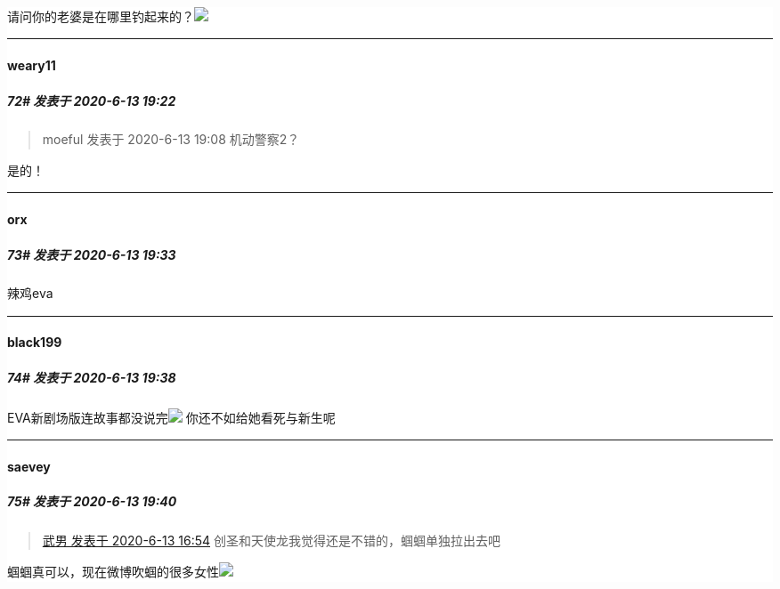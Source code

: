 


请问你的老婆是在哪里钓起来的？<img src="https://static.saraba1st.com/image/smiley/face2017/214.gif" referrerpolicy="no-referrer">







-----

####  weary11  
##### 72#       发表于 2020-6-13 19:22



<blockquote>moeful 发表于 2020-6-13 19:08
机动警察2？</blockquote>
是的！







-----

####  orx  
##### 73#       发表于 2020-6-13 19:33




辣鸡eva







-----

####  black199  
##### 74#       发表于 2020-6-13 19:38




EVA新剧场版连故事都没说完<img src="https://static.saraba1st.com/image/smiley/face2017/009.gif" referrerpolicy="no-referrer"> 你还不如给她看死与新生呢







-----

####  saevey  
##### 75#       发表于 2020-6-13 19:40



<blockquote><a href="httphttps://bbs.saraba1st.com/2b/forum.php?mod=redirect&amp;goto=findpost&amp;pid=47790179&amp;ptid=1941450" target="_blank">武男 发表于 2020-6-13 16:54</a>
创圣和天使龙我觉得还是不错的，蝈蝈单独拉出去吧</blockquote>
蝈蝈真可以，现在微博吹蝈的很多女性<img src="https://static.saraba1st.com/image/smiley/face2017/037.png" referrerpolicy="no-referrer">
